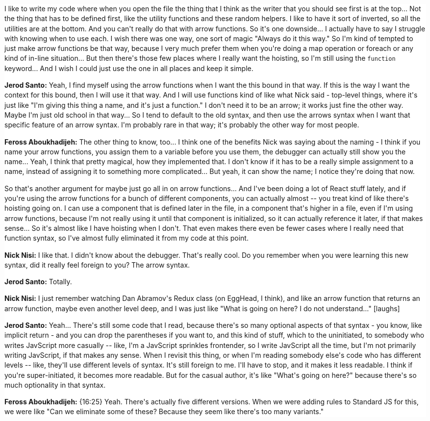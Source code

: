 I like to write my code where when you open the file the thing that I think as the writer that you should see first is at the top... Not the thing that has to be defined first, like the utility functions and these random helpers. I like to have it sort of inverted, so all the utilities are at the bottom. And you can't really do that with arrow functions. So it's one downside... I actually have to say I struggle with knowing when to use each. I wish there was one way, one sort of magic "Always do it this way." So I'm kind of tempted to just make arrow functions be that way, because I very much prefer them when you're doing a map operation or foreach or any kind of in-line situation... But then there's those few places where I really want the hoisting, so I'm still using the `function` keyword... And I wish I could just use the one in all places and keep it simple.

**Jerod Santo:** Yeah, I find myself using the arrow functions when I want the this bound in that way. If this is the way I want the context for this bound, then I will use it that way. And I will use functions kind of like what Nick said - top-level things, where it's just like "I'm giving this thing a name, and it's just a function." I don't need it to be an arrow; it works just fine the other way. Maybe I'm just old school in that way... So I tend to default to the old syntax, and then use the arrows syntax when I want that specific feature of an arrow syntax. I'm probably rare in that way; it's probably the other way for most people.

**Feross Aboukhadijeh:** The other thing to know, too... I think one of the benefits Nick was saying about the naming - I think if you name your arrow functions, you assign them to a variable before you use them, the debugger can actually still show you the name... Yeah, I think that pretty magical, how they implemented that. I don't know if it has to be a really simple assignment to a name, instead of assigning it to something more complicated... But yeah, it can show the name; I notice they're doing that now.

So that's another argument for maybe just go all in on arrow functions... And I've been doing a lot of React stuff lately, and if you're using the arrow functions for a bunch of different components, you can actually almost -- you treat kind of like there's hoisting going on. I can use a component that is defined later in the file, in a component that's higher in a file, even if I'm using arrow functions, because I'm not really using it until that component is initialized, so it can actually reference it later, if that makes sense... So it's almost like I have hoisting when I don't. That even makes there even be fewer cases where I really need that function syntax, so I've almost fully eliminated it from my code at this point.

**Nick Nisi:** I like that. I didn't know about the debugger. That's really cool. Do you remember when you were learning this new syntax, did it really feel foreign to you? The arrow syntax.

**Jerod Santo:** Totally.

**Nick Nisi:** I just remember watching Dan Abramov's Redux class (on EggHead, I think), and like an arrow function that returns an arrow function, maybe even another level deep, and I was just like "What is going on here? I do not understand..." \[laughs\]

**Jerod Santo:** Yeah... There's still some code that I read, because there's so many optional aspects of that syntax - you know, like implicit return - and you can drop the parentheses if you want to, and this kind of stuff, which to the uninitiated, to somebody who writes JavScript more casually -- like, I'm a JavScript sprinkles frontender, so I write JavScript all the time, but I'm not primarily writing JavScript, if that makes any sense. When I revisit this thing, or when I'm reading somebody else's code who has different levels -- like, they'll use different levels of syntax. It's still foreign to me. I'll have to stop, and it makes it less readable. I think if you're super-initiated, it becomes more readable. But for the casual author, it's like "What's going on here?" because there's so much optionality in that syntax.

**Feross Aboukhadijeh:** \{16:25\} Yeah. There's actually five different versions. When we were adding rules to Standard JS for this, we were like "Can we eliminate some of these? Because they seem like there's too many variants."
